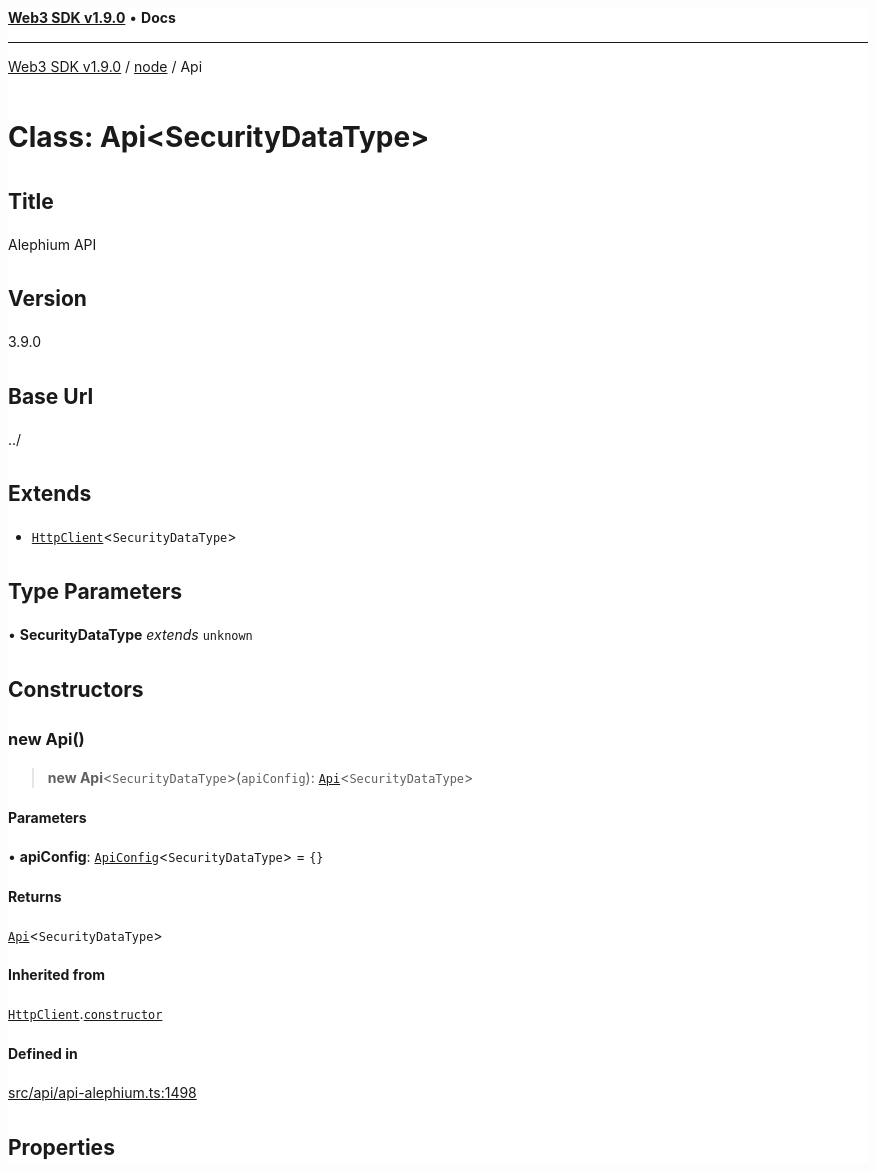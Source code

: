 [**Web3 SDK v1.9.0**](../../../README.md) • **Docs**

***

[Web3 SDK v1.9.0](../../../globals.md) / [node](../README.md) / Api

# Class: Api\<SecurityDataType\>

## Title

Alephium API

## Version

3.9.0

## Base Url

../

## Extends

- [`HttpClient`](HttpClient.md)\<`SecurityDataType`\>

## Type Parameters

• **SecurityDataType** *extends* `unknown`

## Constructors

### new Api()

> **new Api**\<`SecurityDataType`\>(`apiConfig`): [`Api`](Api.md)\<`SecurityDataType`\>

#### Parameters

• **apiConfig**: [`ApiConfig`](../interfaces/ApiConfig.md)\<`SecurityDataType`\> = `{}`

#### Returns

[`Api`](Api.md)\<`SecurityDataType`\>

#### Inherited from

[`HttpClient`](HttpClient.md).[`constructor`](HttpClient.md#constructors)

#### Defined in

[src/api/api-alephium.ts:1498](https://github.com/Mystic-Nayy/alephium-web3/blob/ee41f5e0e7d7fb0b155fe62f05b2ac03772895ca/packages/web3/src/api/api-alephium.ts#L1498)

## Properties
